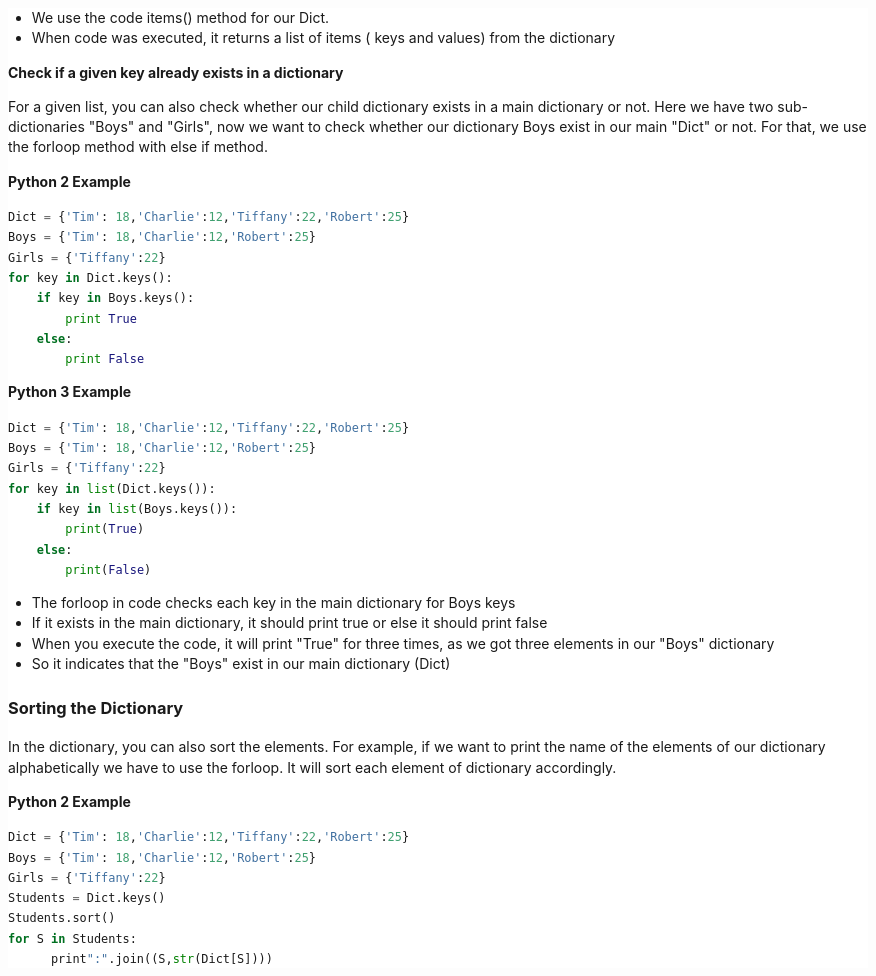 * We use the code items\(\) method for our Dict.
* When code was executed, it returns a list of items \( keys and values\) from the dictionary

**Check if a given key already exists in a dictionary**

For a given list, you can also check whether our child dictionary exists in a main dictionary or not. Here we have two sub-dictionaries "Boys" and "Girls", now we want to check whether our dictionary Boys exist in our main "Dict" or not. For that, we use the forloop method with else if method.

**Python 2 Example**

```python
Dict = {'Tim': 18,'Charlie':12,'Tiffany':22,'Robert':25}
Boys = {'Tim': 18,'Charlie':12,'Robert':25}
Girls = {'Tiffany':22}
for key in Dict.keys():
    if key in Boys.keys():
        print True
    else:       
        print False
```

**Python 3 Example**

```python
Dict = {'Tim': 18,'Charlie':12,'Tiffany':22,'Robert':25}
Boys = {'Tim': 18,'Charlie':12,'Robert':25}
Girls = {'Tiffany':22}
for key in list(Dict.keys()):
    if key in list(Boys.keys()):
        print(True)
    else:       
        print(False)
```

* The forloop in code checks each key in the main dictionary for Boys keys
* If it exists in the main dictionary, it should print true or else it should print false
* When you execute the code, it will print "True" for three times, as we got three elements in our "Boys" dictionary
* So it indicates that the "Boys" exist in our main dictionary \(Dict\)

### Sorting the Dictionary

In the dictionary, you can also sort the elements. For example, if we want to print the name of the elements of our dictionary alphabetically we have to use the forloop. It will sort each element of dictionary accordingly.

**Python 2 Example**

```python
Dict = {'Tim': 18,'Charlie':12,'Tiffany':22,'Robert':25}
Boys = {'Tim': 18,'Charlie':12,'Robert':25}
Girls = {'Tiffany':22}
Students = Dict.keys()
Students.sort()
for S in Students:
      print":".join((S,str(Dict[S])))
```
